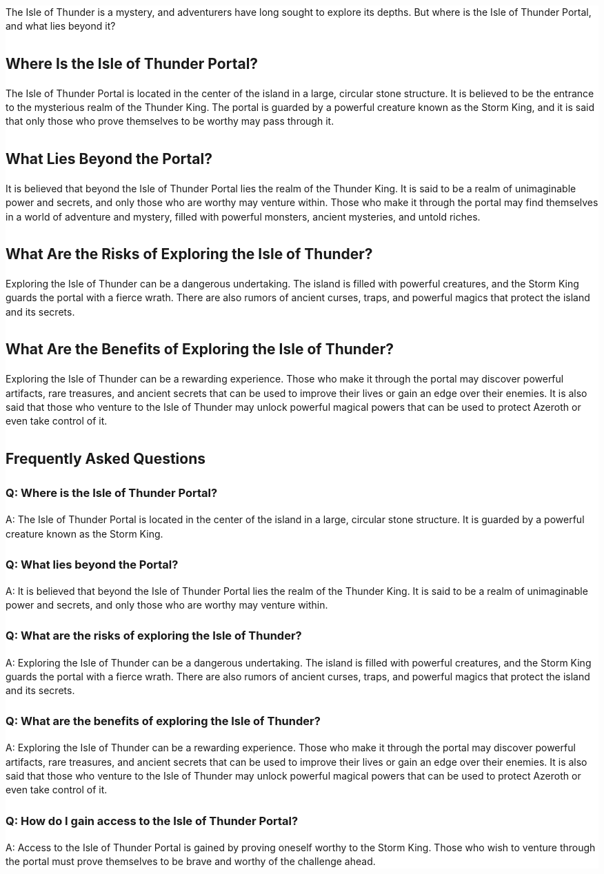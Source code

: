 The Isle of Thunder is a mystery, and adventurers have long sought to explore its depths. But where is the Isle of Thunder Portal, and what lies beyond it?

<h2>Where Is the Isle of Thunder Portal?</h2>

The Isle of Thunder Portal is located in the center of the island in a large, circular stone structure. It is believed to be the entrance to the mysterious realm of the Thunder King. The portal is guarded by a powerful creature known as the Storm King, and it is said that only those who prove themselves to be worthy may pass through it.

<h2>What Lies Beyond the Portal?</h2>

It is believed that beyond the Isle of Thunder Portal lies the realm of the Thunder King. It is said to be a realm of unimaginable power and secrets, and only those who are worthy may venture within. Those who make it through the portal may find themselves in a world of adventure and mystery, filled with powerful monsters, ancient mysteries, and untold riches.

<h2>What Are the Risks of Exploring the Isle of Thunder?</h2>

Exploring the Isle of Thunder can be a dangerous undertaking. The island is filled with powerful creatures, and the Storm King guards the portal with a fierce wrath. There are also rumors of ancient curses, traps, and powerful magics that protect the island and its secrets.

<h2>What Are the Benefits of Exploring the Isle of Thunder?</h2>

Exploring the Isle of Thunder can be a rewarding experience. Those who make it through the portal may discover powerful artifacts, rare treasures, and ancient secrets that can be used to improve their lives or gain an edge over their enemies. It is also said that those who venture to the Isle of Thunder may unlock powerful magical powers that can be used to protect Azeroth or even take control of it.

<h2>Frequently Asked Questions</h2>

<h3>Q: Where is the Isle of Thunder Portal?</h3>
A: The Isle of Thunder Portal is located in the center of the island in a large, circular stone structure. It is guarded by a powerful creature known as the Storm King.

<h3>Q: What lies beyond the Portal?</h3>
A: It is believed that beyond the Isle of Thunder Portal lies the realm of the Thunder King. It is said to be a realm of unimaginable power and secrets, and only those who are worthy may venture within.

<h3>Q: What are the risks of exploring the Isle of Thunder?</h3>
A: Exploring the Isle of Thunder can be a dangerous undertaking. The island is filled with powerful creatures, and the Storm King guards the portal with a fierce wrath. There are also rumors of ancient curses, traps, and powerful magics that protect the island and its secrets.

<h3>Q: What are the benefits of exploring the Isle of Thunder?</h3>
A: Exploring the Isle of Thunder can be a rewarding experience. Those who make it through the portal may discover powerful artifacts, rare treasures, and ancient secrets that can be used to improve their lives or gain an edge over their enemies. It is also said that those who venture to the Isle of Thunder may unlock powerful magical powers that can be used to protect Azeroth or even take control of it.

<h3>Q: How do I gain access to the Isle of Thunder Portal?</h3>
A: Access to the Isle of Thunder Portal is gained by proving oneself worthy to the Storm King. Those who wish to venture through the portal must prove themselves to be brave and worthy of the challenge ahead.
